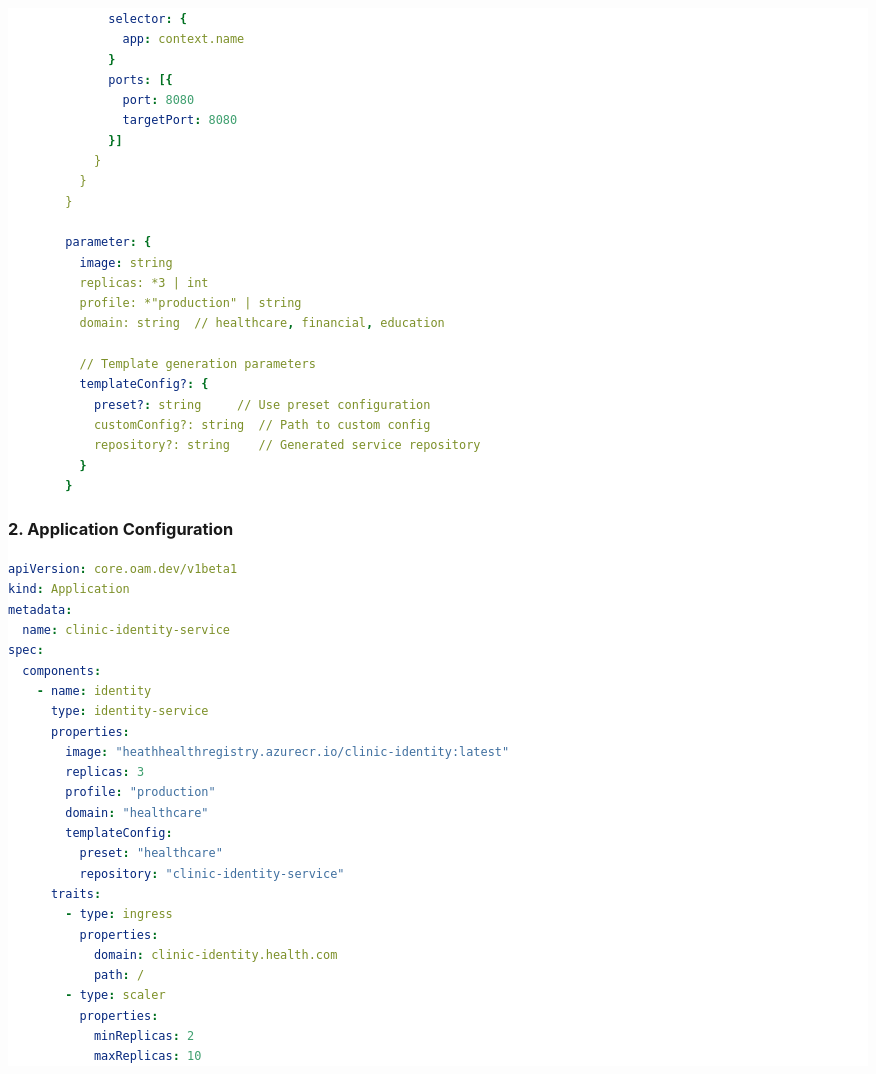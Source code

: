 ```yaml
              selector: {
                app: context.name
              }
              ports: [{
                port: 8080
                targetPort: 8080
              }]
            }
          }
        }
        
        parameter: {
          image: string
          replicas: *3 | int
          profile: *"production" | string
          domain: string  // healthcare, financial, education
          
          // Template generation parameters
          templateConfig?: {
            preset?: string     // Use preset configuration
            customConfig?: string  // Path to custom config
            repository?: string    // Generated service repository
          }
        }
```

### 2. Application Configuration

```yaml
apiVersion: core.oam.dev/v1beta1
kind: Application
metadata:
  name: clinic-identity-service
spec:
  components:
    - name: identity
      type: identity-service
      properties:
        image: "heathhealthregistry.azurecr.io/clinic-identity:latest"
        replicas: 3
        profile: "production"
        domain: "healthcare"
        templateConfig:
          preset: "healthcare"
          repository: "clinic-identity-service"
      traits:
        - type: ingress
          properties:
            domain: clinic-identity.health.com
            path: /
        - type: scaler
          properties:
            minReplicas: 2
            maxReplicas: 10
```

